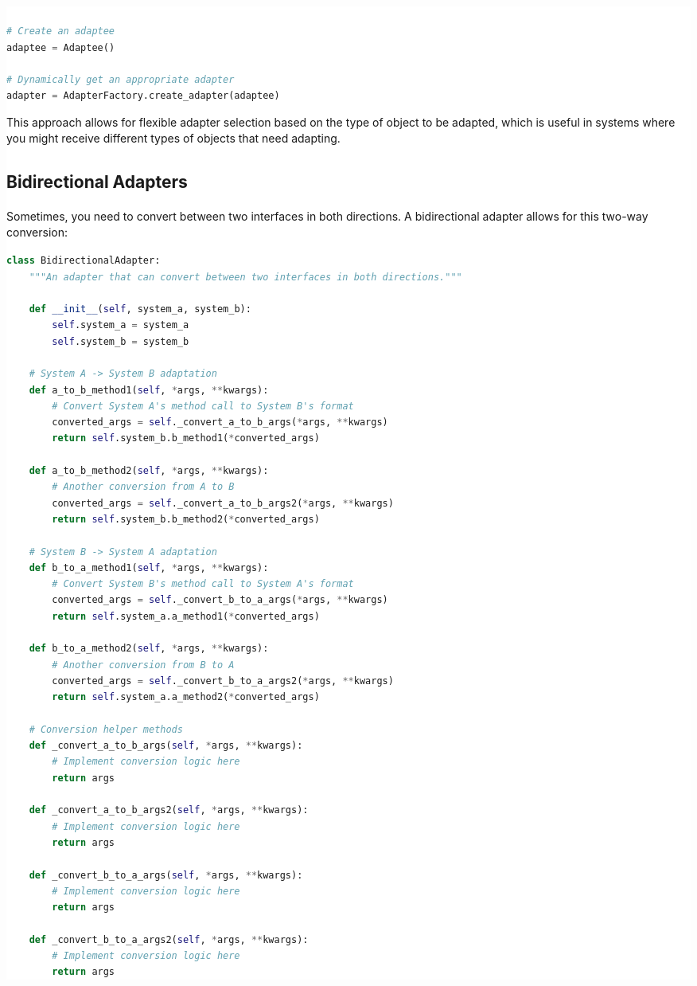 ```python

# Create an adaptee
adaptee = Adaptee()

# Dynamically get an appropriate adapter
adapter = AdapterFactory.create_adapter(adaptee)
```

This approach allows for flexible adapter selection based on the type of object to be adapted, which is useful in systems where you might receive different types of objects that need adapting.

## Bidirectional Adapters

Sometimes, you need to convert between two interfaces in both directions. A bidirectional adapter allows for this two-way conversion:

```python
class BidirectionalAdapter:
    """An adapter that can convert between two interfaces in both directions."""
    
    def __init__(self, system_a, system_b):
        self.system_a = system_a
        self.system_b = system_b
    
    # System A -> System B adaptation
    def a_to_b_method1(self, *args, **kwargs):
        # Convert System A's method call to System B's format
        converted_args = self._convert_a_to_b_args(*args, **kwargs)
        return self.system_b.b_method1(*converted_args)
    
    def a_to_b_method2(self, *args, **kwargs):
        # Another conversion from A to B
        converted_args = self._convert_a_to_b_args2(*args, **kwargs)
        return self.system_b.b_method2(*converted_args)
    
    # System B -> System A adaptation
    def b_to_a_method1(self, *args, **kwargs):
        # Convert System B's method call to System A's format
        converted_args = self._convert_b_to_a_args(*args, **kwargs)
        return self.system_a.a_method1(*converted_args)
    
    def b_to_a_method2(self, *args, **kwargs):
        # Another conversion from B to A
        converted_args = self._convert_b_to_a_args2(*args, **kwargs)
        return self.system_a.a_method2(*converted_args)
    
    # Conversion helper methods
    def _convert_a_to_b_args(self, *args, **kwargs):
        # Implement conversion logic here
        return args
    
    def _convert_a_to_b_args2(self, *args, **kwargs):
        # Implement conversion logic here
        return args
    
    def _convert_b_to_a_args(self, *args, **kwargs):
        # Implement conversion logic here
        return args
    
    def _convert_b_to_a_args2(self, *args, **kwargs):
        # Implement conversion logic here
        return args
```
